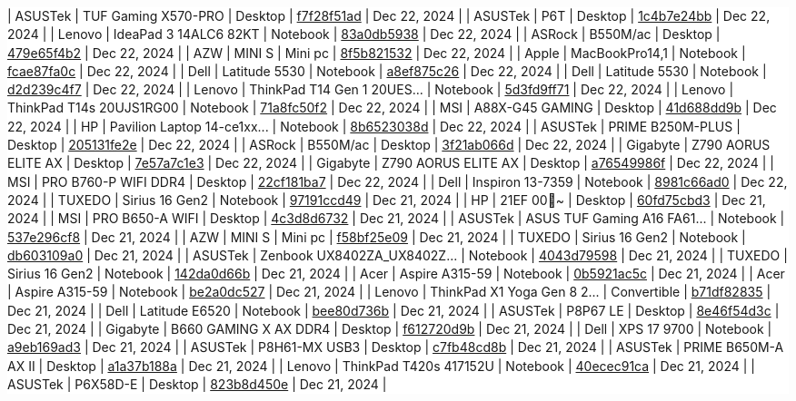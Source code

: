 | ASUSTek       | TUF Gaming X570-PRO         | Desktop     | [f7f28f51ad](https://linux-hardware.org/?probe=f7f28f51ad) | Dec 22, 2024 |
| ASUSTek       | P6T                         | Desktop     | [1c4b7e24bb](https://linux-hardware.org/?probe=1c4b7e24bb) | Dec 22, 2024 |
| Lenovo        | IdeaPad 3 14ALC6 82KT       | Notebook    | [83a0db5938](https://linux-hardware.org/?probe=83a0db5938) | Dec 22, 2024 |
| ASRock        | B550M/ac                    | Desktop     | [479e65f4b2](https://linux-hardware.org/?probe=479e65f4b2) | Dec 22, 2024 |
| AZW           | MINI S                      | Mini pc     | [8f5b821532](https://linux-hardware.org/?probe=8f5b821532) | Dec 22, 2024 |
| Apple         | MacBookPro14,1              | Notebook    | [fcae87fa0c](https://linux-hardware.org/?probe=fcae87fa0c) | Dec 22, 2024 |
| Dell          | Latitude 5530               | Notebook    | [a8ef875c26](https://linux-hardware.org/?probe=a8ef875c26) | Dec 22, 2024 |
| Dell          | Latitude 5530               | Notebook    | [d2d239c4f7](https://linux-hardware.org/?probe=d2d239c4f7) | Dec 22, 2024 |
| Lenovo        | ThinkPad T14 Gen 1 20UES... | Notebook    | [5d3fd9ff71](https://linux-hardware.org/?probe=5d3fd9ff71) | Dec 22, 2024 |
| Lenovo        | ThinkPad T14s 20UJS1RG00    | Notebook    | [71a8fc50f2](https://linux-hardware.org/?probe=71a8fc50f2) | Dec 22, 2024 |
| MSI           | A88X-G45 GAMING             | Desktop     | [41d688dd9b](https://linux-hardware.org/?probe=41d688dd9b) | Dec 22, 2024 |
| HP            | Pavilion Laptop 14-ce1xx... | Notebook    | [8b6523038d](https://linux-hardware.org/?probe=8b6523038d) | Dec 22, 2024 |
| ASUSTek       | PRIME B250M-PLUS            | Desktop     | [205131fe2e](https://linux-hardware.org/?probe=205131fe2e) | Dec 22, 2024 |
| ASRock        | B550M/ac                    | Desktop     | [3f21ab066d](https://linux-hardware.org/?probe=3f21ab066d) | Dec 22, 2024 |
| Gigabyte      | Z790 AORUS ELITE AX         | Desktop     | [7e57a7c1e3](https://linux-hardware.org/?probe=7e57a7c1e3) | Dec 22, 2024 |
| Gigabyte      | Z790 AORUS ELITE AX         | Desktop     | [a76549986f](https://linux-hardware.org/?probe=a76549986f) | Dec 22, 2024 |
| MSI           | PRO B760-P WIFI DDR4        | Desktop     | [22cf181ba7](https://linux-hardware.org/?probe=22cf181ba7) | Dec 22, 2024 |
| Dell          | Inspiron 13-7359            | Notebook    | [8981c66ad0](https://linux-hardware.org/?probe=8981c66ad0) | Dec 22, 2024 |
| TUXEDO        | Sirius 16 Gen2              | Notebook    | [97191ccd49](https://linux-hardware.org/?probe=97191ccd49) | Dec 21, 2024 |
| HP            | 21EF 00~                   | Desktop     | [60fd75cbd3](https://linux-hardware.org/?probe=60fd75cbd3) | Dec 21, 2024 |
| MSI           | PRO B650-A WIFI             | Desktop     | [4c3d8d6732](https://linux-hardware.org/?probe=4c3d8d6732) | Dec 21, 2024 |
| ASUSTek       | ASUS TUF Gaming A16 FA61... | Notebook    | [537e296cf8](https://linux-hardware.org/?probe=537e296cf8) | Dec 21, 2024 |
| AZW           | MINI S                      | Mini pc     | [f58bf25e09](https://linux-hardware.org/?probe=f58bf25e09) | Dec 21, 2024 |
| TUXEDO        | Sirius 16 Gen2              | Notebook    | [db603109a0](https://linux-hardware.org/?probe=db603109a0) | Dec 21, 2024 |
| ASUSTek       | Zenbook UX8402ZA_UX8402Z... | Notebook    | [4043d79598](https://linux-hardware.org/?probe=4043d79598) | Dec 21, 2024 |
| TUXEDO        | Sirius 16 Gen2              | Notebook    | [142da0d66b](https://linux-hardware.org/?probe=142da0d66b) | Dec 21, 2024 |
| Acer          | Aspire A315-59              | Notebook    | [0b5921ac5c](https://linux-hardware.org/?probe=0b5921ac5c) | Dec 21, 2024 |
| Acer          | Aspire A315-59              | Notebook    | [be2a0dc527](https://linux-hardware.org/?probe=be2a0dc527) | Dec 21, 2024 |
| Lenovo        | ThinkPad X1 Yoga Gen 8 2... | Convertible | [b71df82835](https://linux-hardware.org/?probe=b71df82835) | Dec 21, 2024 |
| Dell          | Latitude E6520              | Notebook    | [bee80d736b](https://linux-hardware.org/?probe=bee80d736b) | Dec 21, 2024 |
| ASUSTek       | P8P67 LE                    | Desktop     | [8e46f54d3c](https://linux-hardware.org/?probe=8e46f54d3c) | Dec 21, 2024 |
| Gigabyte      | B660 GAMING X AX DDR4       | Desktop     | [f612720d9b](https://linux-hardware.org/?probe=f612720d9b) | Dec 21, 2024 |
| Dell          | XPS 17 9700                 | Notebook    | [a9eb169ad3](https://linux-hardware.org/?probe=a9eb169ad3) | Dec 21, 2024 |
| ASUSTek       | P8H61-MX USB3               | Desktop     | [c7fb48cd8b](https://linux-hardware.org/?probe=c7fb48cd8b) | Dec 21, 2024 |
| ASUSTek       | PRIME B650M-A AX II         | Desktop     | [a1a37b188a](https://linux-hardware.org/?probe=a1a37b188a) | Dec 21, 2024 |
| Lenovo        | ThinkPad T420s 417152U      | Notebook    | [40ecec91ca](https://linux-hardware.org/?probe=40ecec91ca) | Dec 21, 2024 |
| ASUSTek       | P6X58D-E                    | Desktop     | [823b8d450e](https://linux-hardware.org/?probe=823b8d450e) | Dec 21, 2024 |